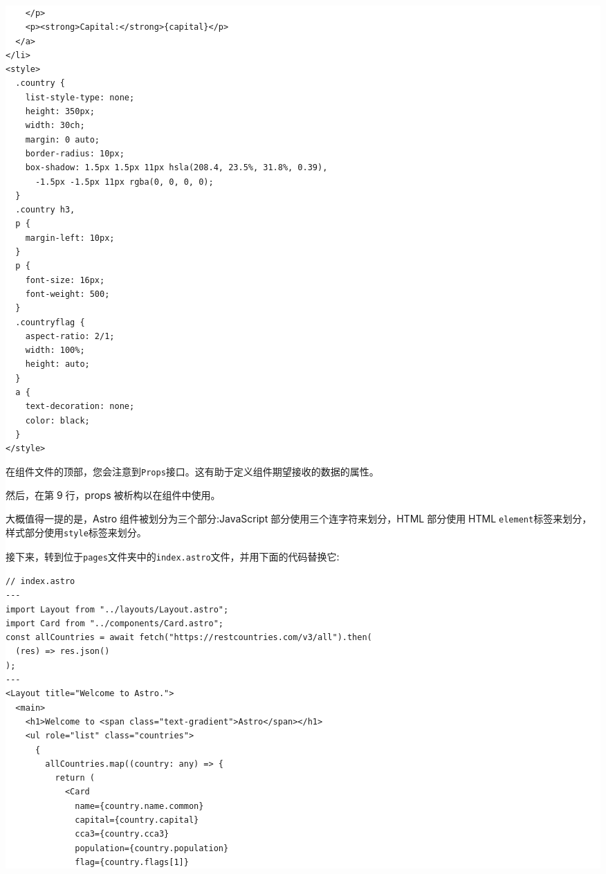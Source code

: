 ```
    </p>
    <p><strong>Capital:</strong>{capital}</p>
  </a>
</li>
<style>
  .country {
    list-style-type: none;
    height: 350px;
    width: 30ch;
    margin: 0 auto;
    border-radius: 10px;
    box-shadow: 1.5px 1.5px 11px hsla(208.4, 23.5%, 31.8%, 0.39),
      -1.5px -1.5px 11px rgba(0, 0, 0, 0);
  }
  .country h3,
  p {
    margin-left: 10px;
  }
  p {
    font-size: 16px;
    font-weight: 500;
  }
  .countryflag {
    aspect-ratio: 2/1;
    width: 100%;
    height: auto;
  }
  a {
    text-decoration: none;
    color: black;
  }
</style>

```

在组件文件的顶部，您会注意到`Props`接口。这有助于定义组件期望接收的数据的属性。

然后，在第 9 行，props 被析构以在组件中使用。

大概值得一提的是，Astro 组件被划分为三个部分:JavaScript 部分使用三个连字符来划分，HTML 部分使用 HTML `element`标签来划分，样式部分使用`style`标签来划分。

接下来，转到位于`pages`文件夹中的`index.astro`文件，并用下面的代码替换它:

```
// index.astro
---
import Layout from "../layouts/Layout.astro";
import Card from "../components/Card.astro";
const allCountries = await fetch("https://restcountries.com/v3/all").then(
  (res) => res.json()
);
---
<Layout title="Welcome to Astro.">
  <main>
    <h1>Welcome to <span class="text-gradient">Astro</span></h1>
    <ul role="list" class="countries">
      {
        allCountries.map((country: any) => {
          return (
            <Card
              name={country.name.common}
              capital={country.capital}
              cca3={country.cca3}
              population={country.population}
              flag={country.flags[1]}
```